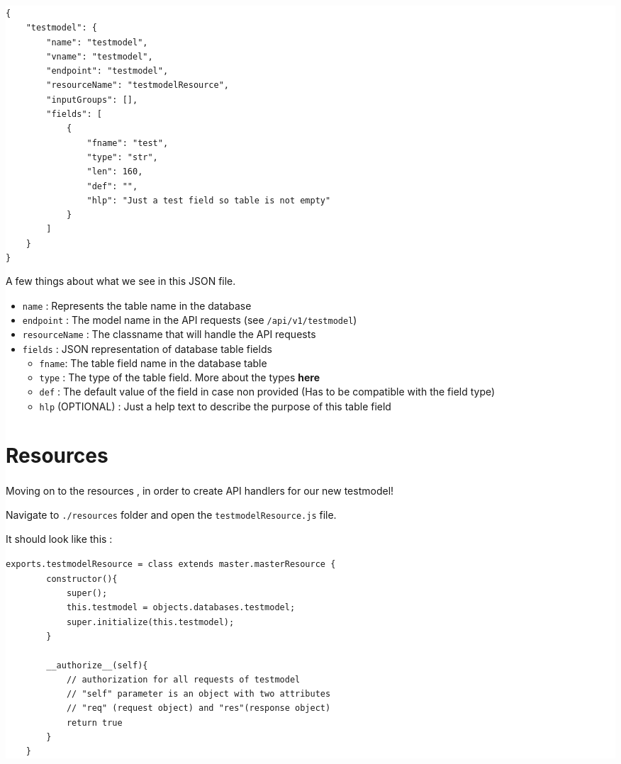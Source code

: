 ```
{
    "testmodel": {
        "name": "testmodel",
        "vname": "testmodel",
        "endpoint": "testmodel",
        "resourceName": "testmodelResource",
        "inputGroups": [],
        "fields": [
            {
                "fname": "test",
                "type": "str",
                "len": 160,
                "def": "",
                "hlp": "Just a test field so table is not empty"
            }
        ]
    }
}
```

A few things about what we see in this JSON file.

* `name` : Represents the table name in the database
* `endpoint` : The model name in the API requests (see `/api/v1/testmodel`)
* `resourceName` : The classname that will handle the API requests
* `fields` : JSON representation of database table fields
    - `fname`: The table field name in the database table
    - `type` : The type of the table field. More about the types **here**
    - `def`  : The default value of the field in case non provided (Has to be compatible with the field type)
    - `hlp` (OPTIONAL) : Just a help text to describe the purpose of this table field





# Resources

Moving on to the resources , in order to create API handlers for our new testmodel!

Navigate to `./resources` folder and open the `testmodelResource.js` file.

It should look like this : 

```
exports.testmodelResource = class extends master.masterResource {
        constructor(){
            super();
            this.testmodel = objects.databases.testmodel;
            super.initialize(this.testmodel);
        }
        
        __authorize__(self){
            // authorization for all requests of testmodel
            // "self" parameter is an object with two attributes
            // "req" (request object) and "res"(response object)
            return true
        }
    }
```
